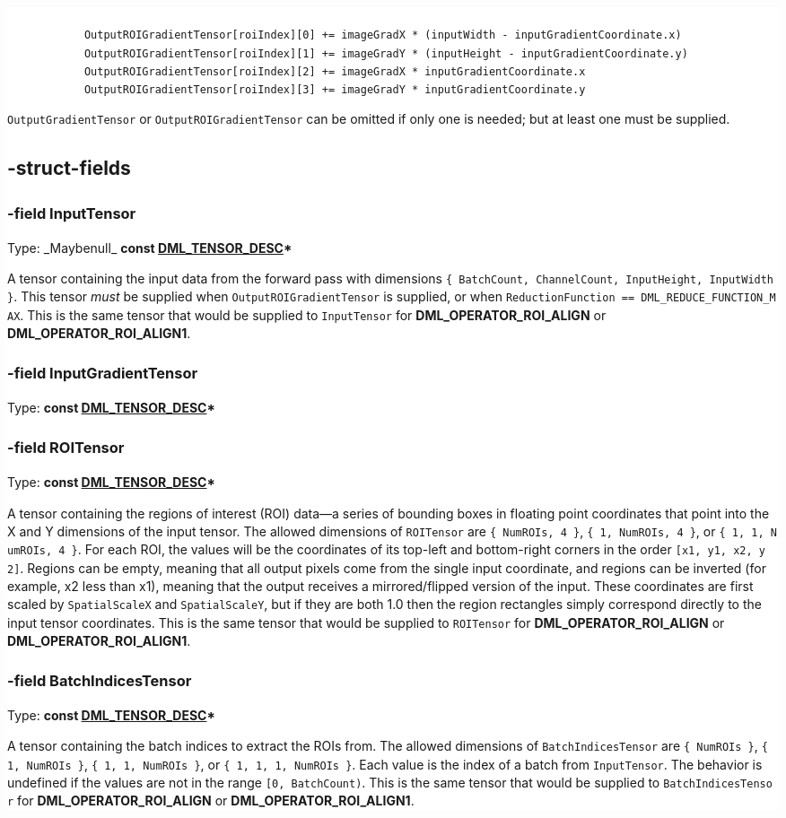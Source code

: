 ```

            OutputROIGradientTensor[roiIndex][0] += imageGradX * (inputWidth - inputGradientCoordinate.x)
            OutputROIGradientTensor[roiIndex][1] += imageGradY * (inputHeight - inputGradientCoordinate.y)
            OutputROIGradientTensor[roiIndex][2] += imageGradX * inputGradientCoordinate.x
            OutputROIGradientTensor[roiIndex][3] += imageGradY * inputGradientCoordinate.y
```

`OutputGradientTensor` or `OutputROIGradientTensor` can be omitted if only one is needed; but at least one must be supplied.

## -struct-fields

### -field InputTensor

Type: \_Maybenull\_ **const [DML_TENSOR_DESC](/windows/win32/api/directml/ns-directml-dml_tensor_desc)\***

A tensor containing the input data from the forward pass with dimensions `{ BatchCount, ChannelCount, InputHeight, InputWidth }`. This tensor *must* be supplied when `OutputROIGradientTensor` is supplied, or when `ReductionFunction == DML_REDUCE_FUNCTION_MAX`. This is the same tensor that would be supplied to `InputTensor` for **DML_OPERATOR_ROI_ALIGN** or **DML_OPERATOR_ROI_ALIGN1**.

### -field InputGradientTensor

Type: **const [DML_TENSOR_DESC](/windows/win32/api/directml/ns-directml-dml_tensor_desc)\***

### -field ROITensor

Type: **const [DML_TENSOR_DESC](/windows/win32/api/directml/ns-directml-dml_tensor_desc)\***

A tensor containing the regions of interest (ROI) data&mdash;a series of bounding boxes in floating point coordinates that point into the X and Y dimensions of the input tensor. The allowed dimensions of `ROITensor` are `{ NumROIs, 4 }`, `{ 1, NumROIs, 4 }`, or `{ 1, 1, NumROIs, 4 }`. For each ROI, the values will be the coordinates of its top-left and bottom-right corners in the order `[x1, y1, x2, y2]`. Regions can be empty, meaning that all output pixels come from the single input coordinate, and regions can be inverted (for example, x2 less than x1), meaning that the output receives a mirrored/flipped version of the input. These coordinates are first scaled by `SpatialScaleX` and `SpatialScaleY`, but if they are both 1.0 then the region rectangles simply correspond directly to the input tensor coordinates. This is the same tensor that would be supplied to `ROITensor` for **DML_OPERATOR_ROI_ALIGN** or **DML_OPERATOR_ROI_ALIGN1**.

### -field BatchIndicesTensor

Type: **const [DML_TENSOR_DESC](/windows/win32/api/directml/ns-directml-dml_tensor_desc)\***

A tensor containing the batch indices to extract the ROIs from. The allowed dimensions of `BatchIndicesTensor` are `{ NumROIs }`, `{ 1, NumROIs }`, `{ 1, 1, NumROIs }`, or `{ 1, 1, 1, NumROIs }`. Each value is the index of a batch from `InputTensor`. The behavior is undefined if the values are not in the range `[0, BatchCount)`. This is the same tensor that would be supplied to `BatchIndicesTensor` for **DML_OPERATOR_ROI_ALIGN** or **DML_OPERATOR_ROI_ALIGN1**.
